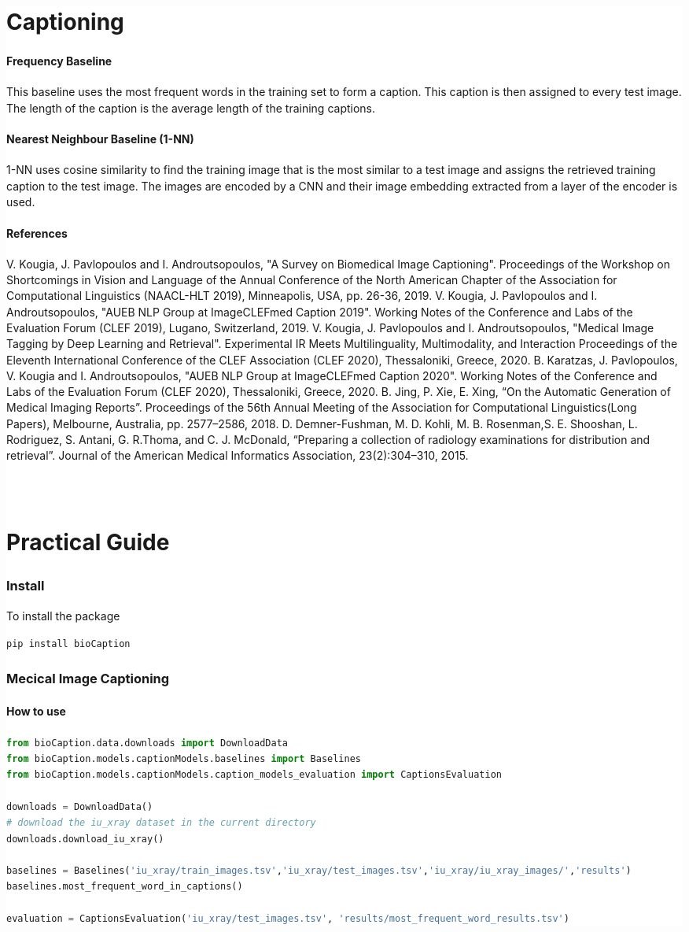 
# Captioning

#### Frequency Baseline
This baseline uses the most frequent words in the training set to form a caption. This caption is then assigned to every test image. The length of the caption is the average length of the training captions.

#### Nearest Neighbour Baseline (1-NN)
1-NN uses cosine similarity to find the training image that is the most similar to a test image and assigns the retrieved training caption to the test image. The images are encoded by a CNN and their image embedding extracted from a layer of the encoder is used.

#### References
V. Kougia, J. Pavlopoulos and I. Androutsopoulos, "A Survey on Biomedical Image Captioning". Proceedings of the Workshop on Shortcomings in Vision and Language of the Annual Conference of the North American Chapter of the Association for Computational Linguistics (NAACL-HLT 2019), Minneapolis, USA, pp. 26-36, 2019.
V. Kougia, J. Pavlopoulos and I. Androutsopoulos, "AUEB NLP Group at ImageCLEFmed Caption 2019". Working Notes of the Conference and Labs of the Evaluation Forum (CLEF 2019), Lugano, Switzerland, 2019.
 V. Kougia, J. Pavlopoulos and I. Androutsopoulos, "Medical Image Tagging by Deep Learning and Retrieval". Experimental IR Meets Multilinguality, Multimodality, and Interaction
Proceedings of the Eleventh International Conference of the CLEF Association (CLEF 2020), Thessaloniki, Greece, 2020.
B. Karatzas, J. Pavlopoulos, V. Kougia and I. Androutsopoulos, "AUEB NLP Group at ImageCLEFmed Caption 2020". Working Notes of the Conference and Labs of the Evaluation Forum (CLEF 2020), Thessaloniki, Greece, 2020.
B. Jing,  P. Xie, E. Xing, “On the Automatic Generation of Medical Imaging Reports”. Proceedings of the 56th Annual Meeting of the Association for Computational Linguistics(Long Papers), Melbourne, Australia, pp. 2577–2586, 2018.
D. Demner-Fushman, M. D. Kohli, M. B. Rosenman,S. E. Shooshan, L. Rodriguez, S. Antani, G. R.Thoma, and C. J. McDonald, “Preparing a collection of radiology examinations for distribution and retrieval”. Journal of the American Medical Informatics Association, 23(2):304–310, 2015.
<br><br><br>
# Practical Guide
### Install
To install the package
```
pip install bioCaption
```

### Mecical Image Captioning
#### How to use
```python
from bioCaption.data.downloads import DownloadData
from bioCaption.models.captionModels.baselines import Baselines
from bioCaption.models.captionModels.caption_models_evaluation import CaptionsEvaluation

downloads = DownloadData()
# download the iu_xray dataset in the current directory
downloads.download_iu_xray()

baselines = Baselines('iu_xray/train_images.tsv','iu_xray/test_images.tsv','iu_xray/iu_xray_images/','results')
baselines.most_frequent_word_in_captions()

evaluation = CaptionsEvaluation('iu_xray/test_images.tsv', 'results/most_frequent_word_results.tsv')

```
